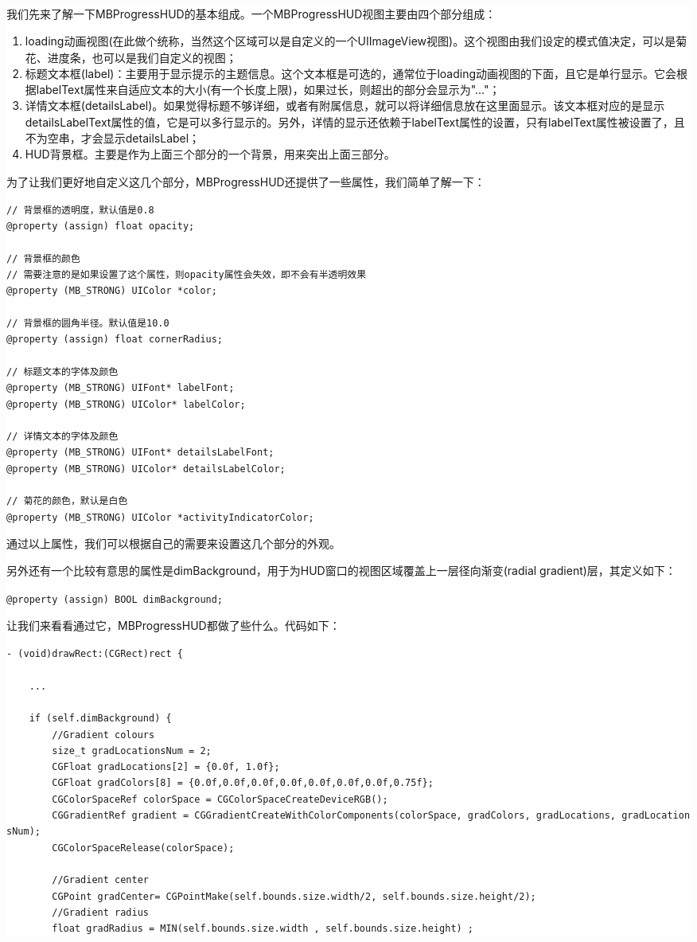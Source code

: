 我们先来了解一下MBProgressHUD的基本组成。一个MBProgressHUD视图主要由四个部分组成：

1. loading动画视图(在此做个统称，当然这个区域可以是自定义的一个UIImageView视图)。这个视图由我们设定的模式值决定，可以是菊花、进度条，也可以是我们自定义的视图；
2. 标题文本框(label)：主要用于显示提示的主题信息。这个文本框是可选的，通常位于loading动画视图的下面，且它是单行显示。它会根据labelText属性来自适应文本的大小(有一个长度上限)，如果过长，则超出的部分会显示为"..."；
3. 详情文本框(detailsLabel)。如果觉得标题不够详细，或者有附属信息，就可以将详细信息放在这里面显示。该文本框对应的是显示detailsLabelText属性的值，它是可以多行显示的。另外，详情的显示还依赖于labelText属性的设置，只有labelText属性被设置了，且不为空串，才会显示detailsLabel；
4. HUD背景框。主要是作为上面三个部分的一个背景，用来突出上面三部分。

为了让我们更好地自定义这几个部分，MBProgressHUD还提供了一些属性，我们简单了解一下：

	// 背景框的透明度，默认值是0.8
	@property (assign) float opacity;

	// 背景框的颜色
	// 需要注意的是如果设置了这个属性，则opacity属性会失效，即不会有半透明效果
	@property (MB_STRONG) UIColor *color;

	// 背景框的圆角半径。默认值是10.0
	@property (assign) float cornerRadius;
	
	// 标题文本的字体及颜色
	@property (MB_STRONG) UIFont* labelFont;
	@property (MB_STRONG) UIColor* labelColor;

	// 详情文本的字体及颜色
	@property (MB_STRONG) UIFont* detailsLabelFont;
	@property (MB_STRONG) UIColor* detailsLabelColor;

	// 菊花的颜色，默认是白色
	@property (MB_STRONG) UIColor *activityIndicatorColor;
	
通过以上属性，我们可以根据自己的需要来设置这几个部分的外观。

另外还有一个比较有意思的属性是dimBackground，用于为HUD窗口的视图区域覆盖上一层径向渐变(radial gradient)层，其定义如下：

	@property (assign) BOOL dimBackground;
	
让我们来看看通过它，MBProgressHUD都做了些什么。代码如下：

	- (void)drawRect:(CGRect)rect {
		
		...
	
		if (self.dimBackground) {
			//Gradient colours
			size_t gradLocationsNum = 2;
			CGFloat gradLocations[2] = {0.0f, 1.0f};
			CGFloat gradColors[8] = {0.0f,0.0f,0.0f,0.0f,0.0f,0.0f,0.0f,0.75f}; 
			CGColorSpaceRef colorSpace = CGColorSpaceCreateDeviceRGB();
			CGGradientRef gradient = CGGradientCreateWithColorComponents(colorSpace, gradColors, gradLocations, gradLocationsNum);
			CGColorSpaceRelease(colorSpace);
			
			//Gradient center
			CGPoint gradCenter= CGPointMake(self.bounds.size.width/2, self.bounds.size.height/2);
			//Gradient radius
			float gradRadius = MIN(self.bounds.size.width , self.bounds.size.height) ;
			